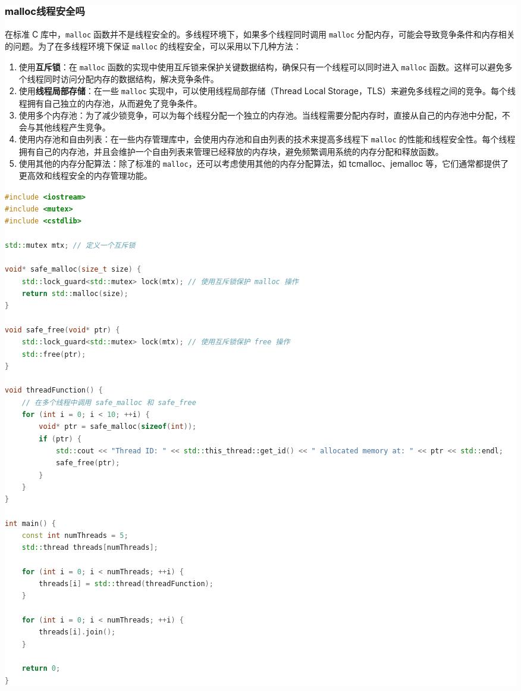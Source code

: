 ### malloc线程安全吗

在标准 C 库中，`malloc` 函数并不是线程安全的。多线程环境下，如果多个线程同时调用 `malloc` 分配内存，可能会导致竞争条件和内存相关的问题。为了在多线程环境下保证 `malloc` 的线程安全，可以采用以下几种方法：

1. 使用**互斥锁**：在 `malloc` 函数的实现中使用互斥锁来保护关键数据结构，确保只有一个线程可以同时进入 `malloc` 函数。这样可以避免多个线程同时访问分配内存的数据结构，解决竞争条件。
2. 使用**线程局部存储**：在一些 `malloc` 实现中，可以使用线程局部存储（Thread Local Storage，TLS）来避免多线程之间的竞争。每个线程拥有自己独立的内存池，从而避免了竞争条件。
3. 使用多个内存池：为了减少锁竞争，可以为每个线程分配一个独立的内存池。当线程需要分配内存时，直接从自己的内存池中分配，不会与其他线程产生竞争。
4. 使用内存池和自由列表：在一些内存管理库中，会使用内存池和自由列表的技术来提高多线程下 `malloc` 的性能和线程安全性。每个线程拥有自己的内存池，并且会维护一个自由列表来管理已经释放的内存块，避免频繁调用系统的内存分配和释放函数。
5. 使用其他的内存分配算法：除了标准的 `malloc`，还可以考虑使用其他的内存分配算法，如 tcmalloc、jemalloc 等，它们通常都提供了更高效和线程安全的内存管理功能。

```cpp
#include <iostream>
#include <mutex>
#include <cstdlib>

std::mutex mtx; // 定义一个互斥锁

void* safe_malloc(size_t size) {
    std::lock_guard<std::mutex> lock(mtx); // 使用互斥锁保护 malloc 操作
    return std::malloc(size);
}

void safe_free(void* ptr) {
    std::lock_guard<std::mutex> lock(mtx); // 使用互斥锁保护 free 操作
    std::free(ptr);
}

void threadFunction() {
    // 在多个线程中调用 safe_malloc 和 safe_free
    for (int i = 0; i < 10; ++i) {
        void* ptr = safe_malloc(sizeof(int));
        if (ptr) {
            std::cout << "Thread ID: " << std::this_thread::get_id() << " allocated memory at: " << ptr << std::endl;
            safe_free(ptr);
        }
    }
}

int main() {
    const int numThreads = 5;
    std::thread threads[numThreads];

    for (int i = 0; i < numThreads; ++i) {
        threads[i] = std::thread(threadFunction);
    }

    for (int i = 0; i < numThreads; ++i) {
        threads[i].join();
    }

    return 0;
}

```
